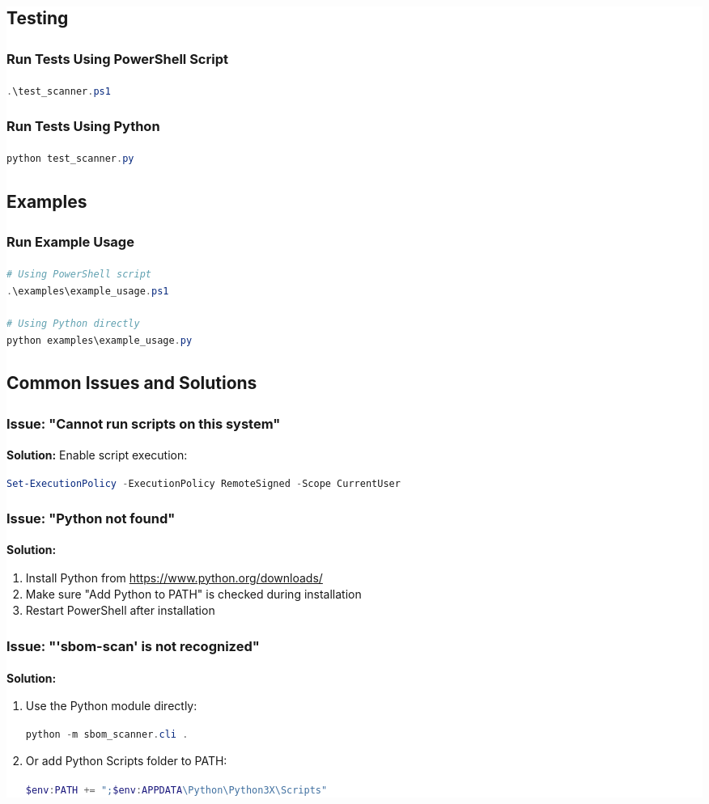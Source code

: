 ## Testing

### Run Tests Using PowerShell Script

```powershell
.\test_scanner.ps1
```

### Run Tests Using Python

```powershell
python test_scanner.py
```

## Examples

### Run Example Usage

```powershell
# Using PowerShell script
.\examples\example_usage.ps1

# Using Python directly
python examples\example_usage.py
```

## Common Issues and Solutions

### Issue: "Cannot run scripts on this system"

**Solution:** Enable script execution:
```powershell
Set-ExecutionPolicy -ExecutionPolicy RemoteSigned -Scope CurrentUser
```

### Issue: "Python not found"

**Solution:** 
1. Install Python from https://www.python.org/downloads/
2. Make sure "Add Python to PATH" is checked during installation
3. Restart PowerShell after installation

### Issue: "'sbom-scan' is not recognized"

**Solution:** 
1. Use the Python module directly:
   ```powershell
   python -m sbom_scanner.cli .
   ```
2. Or add Python Scripts folder to PATH:
   ```powershell
   $env:PATH += ";$env:APPDATA\Python\Python3X\Scripts"
   ```
